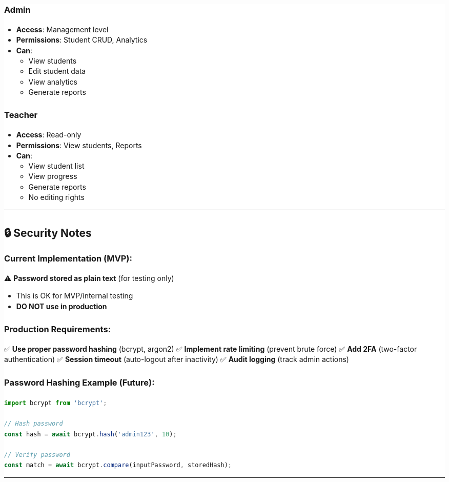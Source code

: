 ### Admin

- **Access**: Management level
- **Permissions**: Student CRUD, Analytics
- **Can**:
  - View students
  - Edit student data
  - View analytics
  - Generate reports

### Teacher

- **Access**: Read-only
- **Permissions**: View students, Reports
- **Can**:
  - View student list
  - View progress
  - Generate reports
  - No editing rights

---

## 🔒 Security Notes

### Current Implementation (MVP):

⚠️ **Password stored as plain text** (for testing only)

- This is OK for MVP/internal testing
- **DO NOT use in production**

### Production Requirements:

✅ **Use proper password hashing** (bcrypt, argon2)
✅ **Implement rate limiting** (prevent brute force)
✅ **Add 2FA** (two-factor authentication)
✅ **Session timeout** (auto-logout after inactivity)
✅ **Audit logging** (track admin actions)

### Password Hashing Example (Future):

```javascript
import bcrypt from 'bcrypt';

// Hash password
const hash = await bcrypt.hash('admin123', 10);

// Verify password
const match = await bcrypt.compare(inputPassword, storedHash);
```

---
